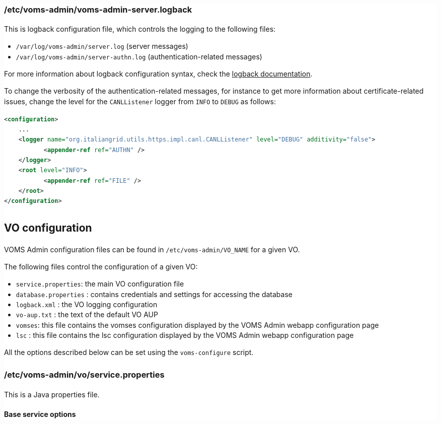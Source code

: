 
### /etc/voms-admin/voms-admin-server.logback <a name="admin_server_logback"></a>


This is logback configuration file, which controls the logging to the following files:

- `/var/log/voms-admin/server.log` (server messages)
- `/var/log/voms-admin/server-authn.log` (authentication-related messages)

For more information about logback configuration syntax, check the [logback documentation][logback-doc].

To change the verbosity of the authentication-related messages, for instance to get more
information about certificate-related issues, change the level for the `CANLListener` logger
from `INFO` to `DEBUG` as follows:

```xml
<configuration>
	...
	<logger name="org.italiangrid.utils.https.impl.canl.CANLListener" level="DEBUG" additivity="false">
	       <appender-ref ref="AUTHN" />
	</logger>
	<root level="INFO">
	       <appender-ref ref="FILE" />
	</root>	
</configuration>
```

## VO configuration <a name="vo_configuration"></a>


VOMS Admin configuration files can be found in `/etc/voms-admin/VO_NAME` for a given VO.

The following files control the configuration of a given VO:

- `service.properties`: the main VO configuration file
- `database.properties` : contains credentials and settings for accessing the database
- `logback.xml` : the VO logging configuration
- `vo-aup.txt` : the text of the default VO AUP 
- `vomses`: this file contains the vomses configuration displayed by the VOMS Admin webapp configuration page
- `lsc` : this file contains the lsc configuration displayed by the VOMS Admin webapp configuration page

All the options described below can be set using the `voms-configure` script.

### /etc/voms-admin/<span class="vo-highlight">vo</span>/service.properties <a name="service_props"></a>


This is a Java properties file.

#### Base service options <a name="va_service_props"></a>



[c3p0-doc]: http://www.mchange.com/projects/c3p0/index.html#hibernate-specific
[hibernate-doc]: http://docs.jboss.org/hibernate/orm/3.3/reference/en/html/session-configuration.html#configuration-hibernatejdbc
[logback-doc]: http://logback.qos.ch/manual/configuration.html